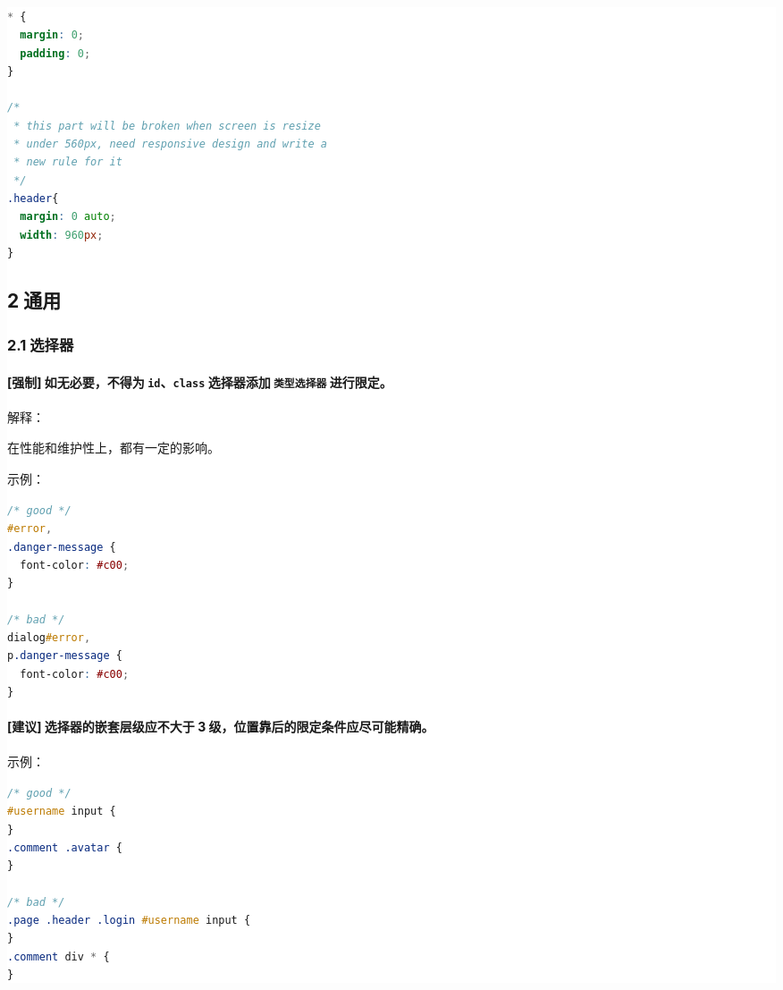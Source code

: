 ```css
* {
  margin: 0;
  padding: 0;
}

/*
 * this part will be broken when screen is resize 
 * under 560px, need responsive design and write a 
 * new rule for it
 */
.header{
  margin: 0 auto;
  width: 960px;
}
```

## 2 通用

### 2.1 选择器

#### [强制] 如无必要，不得为 `id`、`class` 选择器添加 `类型选择器` 进行限定。

解释：

在性能和维护性上，都有一定的影响。

示例：

```css
/* good */
#error,
.danger-message {
  font-color: #c00;
}

/* bad */
dialog#error,
p.danger-message {
  font-color: #c00;
}
```

#### [建议] 选择器的嵌套层级应不大于 3 级，位置靠后的限定条件应尽可能精确。

示例：

```css
/* good */
#username input {
}
.comment .avatar {
}

/* bad */
.page .header .login #username input {
}
.comment div * {
}
```
